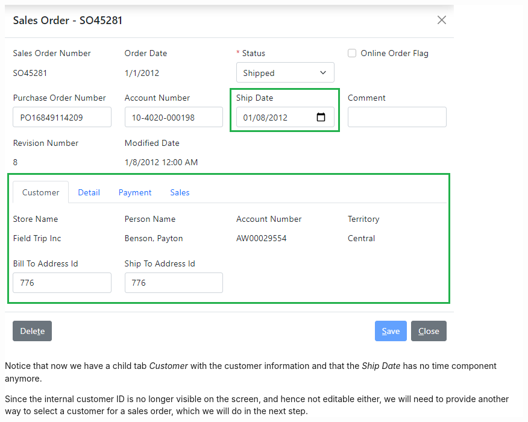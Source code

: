![Customer result](img7/customer-result.png)

Notice that now we have a child tab *Customer* with the customer information and that the *Ship Date* has no time component anymore. 

Since the internal customer ID is no longer visible on the screen, and hence not editable either, we will need to provide another way to select a customer for a sales order, which we will do in the next step.
